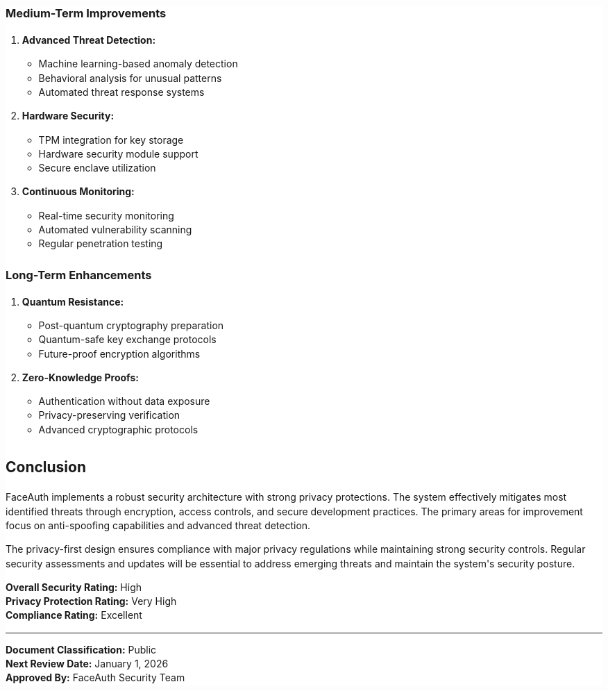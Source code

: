 ### Medium-Term Improvements

1. **Advanced Threat Detection:**
   - Machine learning-based anomaly detection
   - Behavioral analysis for unusual patterns
   - Automated threat response systems

2. **Hardware Security:**
   - TPM integration for key storage
   - Hardware security module support
   - Secure enclave utilization

3. **Continuous Monitoring:**
   - Real-time security monitoring
   - Automated vulnerability scanning
   - Regular penetration testing

### Long-Term Enhancements

1. **Quantum Resistance:**
   - Post-quantum cryptography preparation
   - Quantum-safe key exchange protocols
   - Future-proof encryption algorithms

2. **Zero-Knowledge Proofs:**
   - Authentication without data exposure
   - Privacy-preserving verification
   - Advanced cryptographic protocols

## Conclusion

FaceAuth implements a robust security architecture with strong privacy protections. The system effectively mitigates most identified threats through encryption, access controls, and secure development practices. The primary areas for improvement focus on anti-spoofing capabilities and advanced threat detection.

The privacy-first design ensures compliance with major privacy regulations while maintaining strong security controls. Regular security assessments and updates will be essential to address emerging threats and maintain the system's security posture.

**Overall Security Rating:** High  
**Privacy Protection Rating:** Very High  
**Compliance Rating:** Excellent

---

**Document Classification:** Public  
**Next Review Date:** January 1, 2026  
**Approved By:** FaceAuth Security Team
